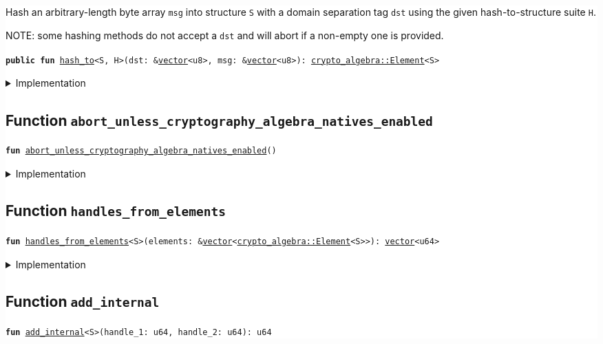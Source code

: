 Hash an arbitrary-length byte array <code>msg</code> into structure <code>S</code> with a domain separation tag <code>dst</code>
using the given hash-to-structure suite <code>H</code>.

NOTE: some hashing methods do not accept a <code>dst</code> and will abort if a non-empty one is provided.


<pre><code><b>public</b> <b>fun</b> <a href="crypto_algebra.md#0x1_crypto_algebra_hash_to">hash_to</a>&lt;S, H&gt;(dst: &<a href="..\../move-stdlib\doc\vector.md#0x1_vector">vector</a>&lt;u8&gt;, msg: &<a href="..\../move-stdlib\doc\vector.md#0x1_vector">vector</a>&lt;u8&gt;): <a href="crypto_algebra.md#0x1_crypto_algebra_Element">crypto_algebra::Element</a>&lt;S&gt;
</code></pre>



<details><summary>Implementation</summary></details>

<a name="0x1_crypto_algebra_abort_unless_cryptography_algebra_natives_enabled"></a>

## Function `abort_unless_cryptography_algebra_natives_enabled`



<pre><code><b>fun</b> <a href="crypto_algebra.md#0x1_crypto_algebra_abort_unless_cryptography_algebra_natives_enabled">abort_unless_cryptography_algebra_natives_enabled</a>()
</code></pre>



<details><summary>Implementation</summary></details>

<a name="0x1_crypto_algebra_handles_from_elements"></a>

## Function `handles_from_elements`



<pre><code><b>fun</b> <a href="crypto_algebra.md#0x1_crypto_algebra_handles_from_elements">handles_from_elements</a>&lt;S&gt;(elements: &<a href="..\../move-stdlib\doc\vector.md#0x1_vector">vector</a>&lt;<a href="crypto_algebra.md#0x1_crypto_algebra_Element">crypto_algebra::Element</a>&lt;S&gt;&gt;): <a href="..\../move-stdlib\doc\vector.md#0x1_vector">vector</a>&lt;u64&gt;
</code></pre>



<details><summary>Implementation</summary></details>

<a name="0x1_crypto_algebra_add_internal"></a>

## Function `add_internal`



<pre><code><b>fun</b> <a href="crypto_algebra.md#0x1_crypto_algebra_add_internal">add_internal</a>&lt;S&gt;(handle_1: u64, handle_2: u64): u64
</code></pre>


